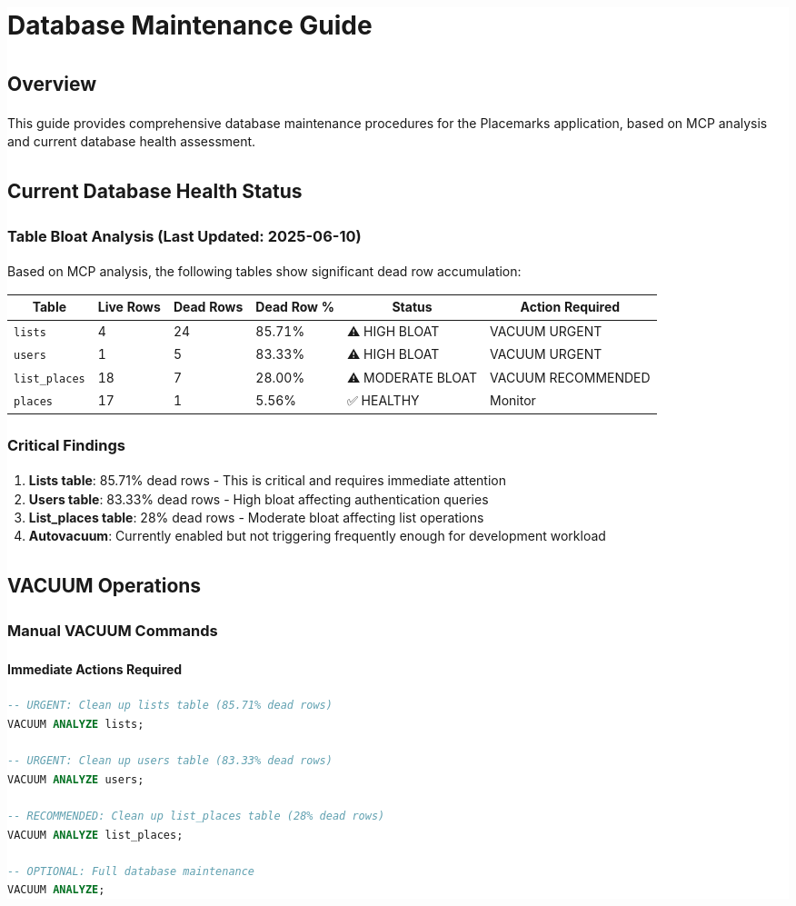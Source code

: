 # Database Maintenance Guide

## Overview

This guide provides comprehensive database maintenance procedures for the Placemarks application, based on MCP analysis and current database health assessment.

## Current Database Health Status

### Table Bloat Analysis (Last Updated: 2025-06-10)

Based on MCP analysis, the following tables show significant dead row accumulation:

| Table | Live Rows | Dead Rows | Dead Row % | Status | Action Required |
|-------|-----------|-----------|------------|--------|-----------------|
| `lists` | 4 | 24 | 85.71% | ⚠️ HIGH BLOAT | VACUUM URGENT |
| `users` | 1 | 5 | 83.33% | ⚠️ HIGH BLOAT | VACUUM URGENT |
| `list_places` | 18 | 7 | 28.00% | ⚠️ MODERATE BLOAT | VACUUM RECOMMENDED |
| `places` | 17 | 1 | 5.56% | ✅ HEALTHY | Monitor |

### Critical Findings

1. **Lists table**: 85.71% dead rows - This is critical and requires immediate attention
2. **Users table**: 83.33% dead rows - High bloat affecting authentication queries
3. **List_places table**: 28% dead rows - Moderate bloat affecting list operations
4. **Autovacuum**: Currently enabled but not triggering frequently enough for development workload

## VACUUM Operations

### Manual VACUUM Commands

#### Immediate Actions Required

```sql
-- URGENT: Clean up lists table (85.71% dead rows)
VACUUM ANALYZE lists;

-- URGENT: Clean up users table (83.33% dead rows) 
VACUUM ANALYZE users;

-- RECOMMENDED: Clean up list_places table (28% dead rows)
VACUUM ANALYZE list_places;

-- OPTIONAL: Full database maintenance
VACUUM ANALYZE;
```

